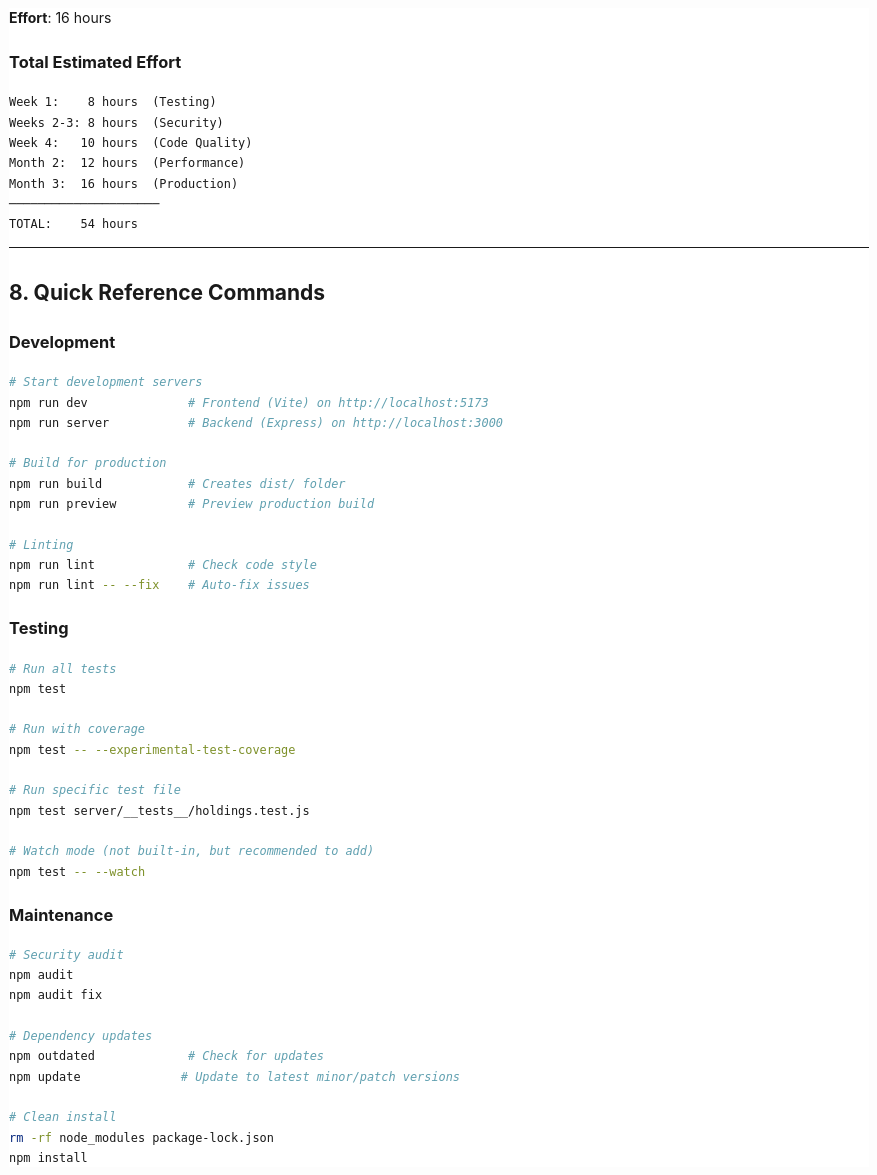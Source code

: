 **Effort**: 16 hours

### Total Estimated Effort

```
Week 1:    8 hours  (Testing)
Weeks 2-3: 8 hours  (Security)
Week 4:   10 hours  (Code Quality)
Month 2:  12 hours  (Performance)
Month 3:  16 hours  (Production)
─────────────────────
TOTAL:    54 hours
```

---

## 8. Quick Reference Commands

### Development

```bash
# Start development servers
npm run dev              # Frontend (Vite) on http://localhost:5173
npm run server           # Backend (Express) on http://localhost:3000

# Build for production
npm run build            # Creates dist/ folder
npm run preview          # Preview production build

# Linting
npm run lint             # Check code style
npm run lint -- --fix    # Auto-fix issues
```

### Testing

```bash
# Run all tests
npm test

# Run with coverage
npm test -- --experimental-test-coverage

# Run specific test file
npm test server/__tests__/holdings.test.js

# Watch mode (not built-in, but recommended to add)
npm test -- --watch
```

### Maintenance

```bash
# Security audit
npm audit
npm audit fix

# Dependency updates
npm outdated             # Check for updates
npm update              # Update to latest minor/patch versions

# Clean install
rm -rf node_modules package-lock.json
npm install

```